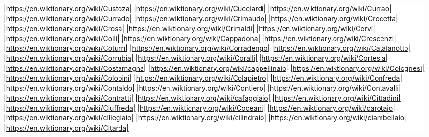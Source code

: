 |https://en.wiktionary.org/wiki/Custoza|
|https://en.wiktionary.org/wiki/Cucciardi|
|https://en.wiktionary.org/wiki/Currao|
|https://en.wiktionary.org/wiki/Currado|
|https://en.wiktionary.org/wiki/Crimaudo|
|https://en.wiktionary.org/wiki/Crocetta|
|https://en.wiktionary.org/wiki/Crosa|
|https://en.wiktionary.org/wiki/Crimaldi|
|https://en.wiktionary.org/wiki/Cervi|
|https://en.wiktionary.org/wiki/Colli|
|https://en.wiktionary.org/wiki/Cappadona|
|https://en.wiktionary.org/wiki/Crescenzi|
|https://en.wiktionary.org/wiki/Coturri|
|https://en.wiktionary.org/wiki/Corradengo|
|https://en.wiktionary.org/wiki/Catalanotto|
|https://en.wiktionary.org/wiki/Corrubia|
|https://en.wiktionary.org/wiki/Coralli|
|https://en.wiktionary.org/wiki/Cortesia|
|https://en.wiktionary.org/wiki/Costamagna|
|https://en.wiktionary.org/wiki/cappellinaio|
|https://en.wiktionary.org/wiki/Colognesi|
|https://en.wiktionary.org/wiki/Colobini|
|https://en.wiktionary.org/wiki/Colapietro|
|https://en.wiktionary.org/wiki/Confreda|
|https://en.wiktionary.org/wiki/Contaldo|
|https://en.wiktionary.org/wiki/Contiero|
|https://en.wiktionary.org/wiki/Contavalli|
|https://en.wiktionary.org/wiki/Contratti|
|https://en.wiktionary.org/wiki/cafaggiaio|
|https://en.wiktionary.org/wiki/Cittadini|
|https://en.wiktionary.org/wiki/Ciuffreda|
|https://en.wiktionary.org/wiki/Coceani|
|https://en.wiktionary.org/wiki/carotaio|
|https://en.wiktionary.org/wiki/ciliegiaio|
|https://en.wiktionary.org/wiki/cilindraio|
|https://en.wiktionary.org/wiki/ciambellaio|
|https://en.wiktionary.org/wiki/Citarda|